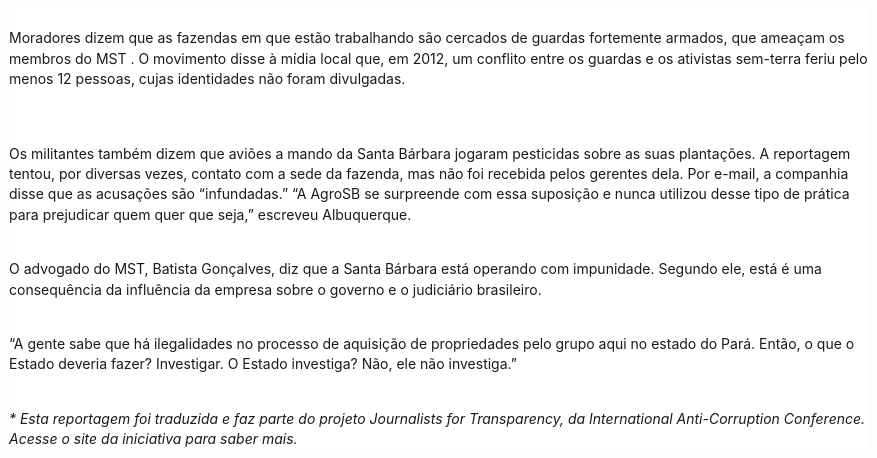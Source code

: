 <p><br />
Moradores dizem que as fazendas em que est&atilde;o trabalhando s&atilde;o cercados de guardas fortemente armados, que amea&ccedil;am os membros do MST . O movimento disse &agrave; m&iacute;dia local que, em 2012, um conflito entre os guardas e os ativistas sem-terra feriu pelo menos 12 pessoas, cujas identidades n&atilde;o foram divulgadas.</p>

<p><iframe allowfullscreen="" frameborder="0" height="360" src="//www.youtube.com/embed/HuBz31QhkgM" width="640"></iframe><br />
<br />
Os militantes tamb&eacute;m dizem que avi&otilde;es a mando da Santa B&aacute;rbara jogaram pesticidas sobre as suas planta&ccedil;&otilde;es. A reportagem tentou, por diversas vezes, contato com a sede da fazenda, mas n&atilde;o foi recebida pelos gerentes dela. Por e-mail, a companhia disse que as acusa&ccedil;&otilde;es s&atilde;o &ldquo;infundadas.&rdquo; &ldquo;A AgroSB se surpreende com essa suposi&ccedil;&atilde;o e nunca utilizou desse tipo de pr&aacute;tica para prejudicar quem quer que seja,&rdquo; escreveu Albuquerque.</p>

<p><br />
O advogado do MST, Batista Gon&ccedil;alves, diz que a Santa B&aacute;rbara est&aacute; operando com impunidade. Segundo ele, est&aacute; &eacute; uma consequ&ecirc;ncia da influ&ecirc;ncia da empresa sobre o governo e o judici&aacute;rio brasileiro.</p>

<p><br />
&ldquo;A gente sabe que h&aacute; ilegalidades no processo de aquisi&ccedil;&atilde;o de propriedades pelo grupo aqui no estado do Par&aacute;. Ent&atilde;o, o que o Estado deveria fazer? Investigar. O Estado investiga? N&atilde;o, ele n&atilde;o investiga.&rdquo;</p>

<p><br />
<em>* Esta reportagem foi traduzida e faz parte do projeto Journalists for Transparency, da International Anti-Corruption Conference. Acesse o site da iniciativa para saber mais.</em></p>
